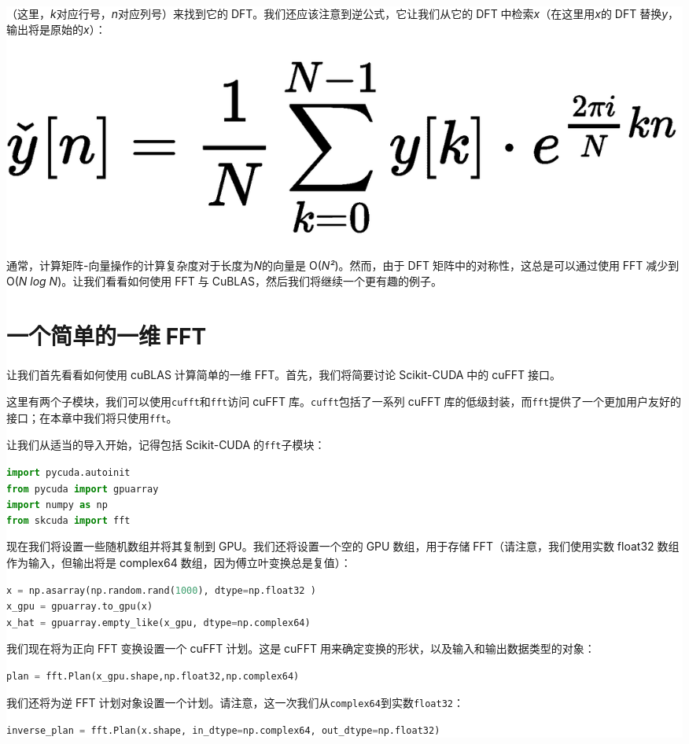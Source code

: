 （这里，*k*对应行号，*n*对应列号）来找到它的 DFT。我们还应该注意到逆公式，它让我们从它的 DFT 中检索*x*（在这里用*x*的 DFT 替换*y*，输出将是原始的*x*）：

![](img/25229fe6-66c3-4ca5-b8d7-96ba5e639917.png)

通常，计算矩阵-向量操作的计算复杂度对于长度为*N*的向量是 O(*N²*)。然而，由于 DFT 矩阵中的对称性，这总是可以通过使用 FFT 减少到 O(*N log N*)。让我们看看如何使用 FFT 与 CuBLAS，然后我们将继续一个更有趣的例子。

# 一个简单的一维 FFT

让我们首先看看如何使用 cuBLAS 计算简单的一维 FFT。首先，我们将简要讨论 Scikit-CUDA 中的 cuFFT 接口。

这里有两个子模块，我们可以使用`cufft`和`fft`访问 cuFFT 库。`cufft`包括了一系列 cuFFT 库的低级封装，而`fft`提供了一个更加用户友好的接口；在本章中我们将只使用`fft`。

让我们从适当的导入开始，记得包括 Scikit-CUDA 的`fft`子模块：

```py
import pycuda.autoinit
from pycuda import gpuarray
import numpy as np
from skcuda import fft
```

现在我们将设置一些随机数组并将其复制到 GPU。我们还将设置一个空的 GPU 数组，用于存储 FFT（请注意，我们使用实数 float32 数组作为输入，但输出将是 complex64 数组，因为傅立叶变换总是复值）：

```py
x = np.asarray(np.random.rand(1000), dtype=np.float32 )
x_gpu = gpuarray.to_gpu(x)
x_hat = gpuarray.empty_like(x_gpu, dtype=np.complex64)
```

我们现在将为正向 FFT 变换设置一个 cuFFT 计划。这是 cuFFT 用来确定变换的形状，以及输入和输出数据类型的对象：

```py
plan = fft.Plan(x_gpu.shape,np.float32,np.complex64)
```

我们还将为逆 FFT 计划对象设置一个计划。请注意，这一次我们从`complex64`到实数`float32`：

```py
inverse_plan = fft.Plan(x.shape, in_dtype=np.complex64, out_dtype=np.float32)
```
